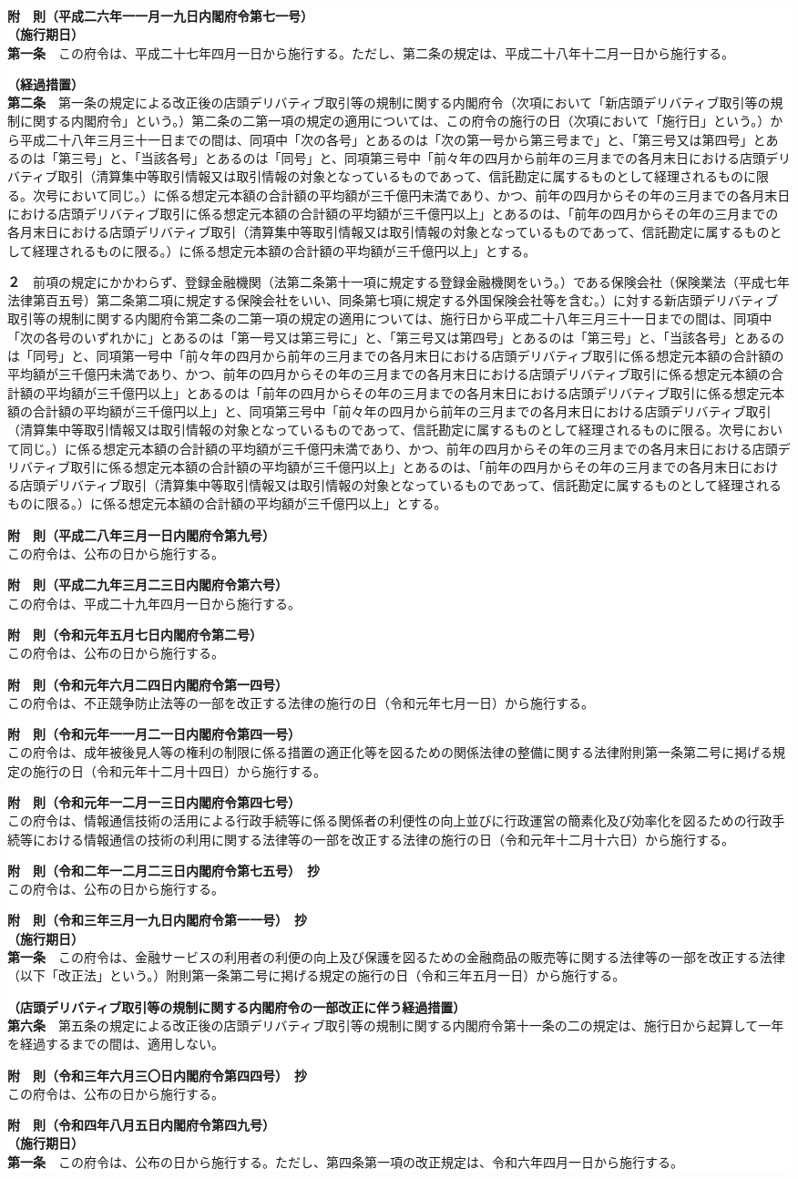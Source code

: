 **附　則（平成二六年一一月一九日内閣府令第七一号）**  
**（施行期日）**  
**第一条**　この府令は、平成二十七年四月一日から施行する。ただし、第二条の規定は、平成二十八年十二月一日から施行する。  
  
**（経過措置）**  
**第二条**　第一条の規定による改正後の店頭デリバティブ取引等の規制に関する内閣府令（次項において「新店頭デリバティブ取引等の規制に関する内閣府令」という。）第二条の二第一項の規定の適用については、この府令の施行の日（次項において「施行日」という。）から平成二十八年三月三十一日までの間は、同項中「次の各号」とあるのは「次の第一号から第三号まで」と、「第三号又は第四号」とあるのは「第三号」と、「当該各号」とあるのは「同号」と、同項第三号中「前々年の四月から前年の三月までの各月末日における店頭デリバティブ取引（清算集中等取引情報又は取引情報の対象となっているものであって、信託勘定に属するものとして経理されるものに限る。次号において同じ。）に係る想定元本額の合計額の平均額が三千億円未満であり、かつ、前年の四月からその年の三月までの各月末日における店頭デリバティブ取引に係る想定元本額の合計額の平均額が三千億円以上」とあるのは、「前年の四月からその年の三月までの各月末日における店頭デリバティブ取引（清算集中等取引情報又は取引情報の対象となっているものであって、信託勘定に属するものとして経理されるものに限る。）に係る想定元本額の合計額の平均額が三千億円以上」とする。  
  
**２**　前項の規定にかかわらず、登録金融機関（法第二条第十一項に規定する登録金融機関をいう。）である保険会社（保険業法（平成七年法律第百五号）第二条第二項に規定する保険会社をいい、同条第七項に規定する外国保険会社等を含む。）に対する新店頭デリバティブ取引等の規制に関する内閣府令第二条の二第一項の規定の適用については、施行日から平成二十八年三月三十一日までの間は、同項中「次の各号のいずれかに」とあるのは「第一号又は第三号に」と、「第三号又は第四号」とあるのは「第三号」と、「当該各号」とあるのは「同号」と、同項第一号中「前々年の四月から前年の三月までの各月末日における店頭デリバティブ取引に係る想定元本額の合計額の平均額が三千億円未満であり、かつ、前年の四月からその年の三月までの各月末日における店頭デリバティブ取引に係る想定元本額の合計額の平均額が三千億円以上」とあるのは「前年の四月からその年の三月までの各月末日における店頭デリバティブ取引に係る想定元本額の合計額の平均額が三千億円以上」と、同項第三号中「前々年の四月から前年の三月までの各月末日における店頭デリバティブ取引（清算集中等取引情報又は取引情報の対象となっているものであって、信託勘定に属するものとして経理されるものに限る。次号において同じ。）に係る想定元本額の合計額の平均額が三千億円未満であり、かつ、前年の四月からその年の三月までの各月末日における店頭デリバティブ取引に係る想定元本額の合計額の平均額が三千億円以上」とあるのは、「前年の四月からその年の三月までの各月末日における店頭デリバティブ取引（清算集中等取引情報又は取引情報の対象となっているものであって、信託勘定に属するものとして経理されるものに限る。）に係る想定元本額の合計額の平均額が三千億円以上」とする。  
  
**附　則（平成二八年三月一日内閣府令第九号）**  
この府令は、公布の日から施行する。  
  
**附　則（平成二九年三月二三日内閣府令第六号）**  
この府令は、平成二十九年四月一日から施行する。  
  
**附　則（令和元年五月七日内閣府令第二号）**  
この府令は、公布の日から施行する。  
  
**附　則（令和元年六月二四日内閣府令第一四号）**  
この府令は、不正競争防止法等の一部を改正する法律の施行の日（令和元年七月一日）から施行する。  
  
**附　則（令和元年一一月二一日内閣府令第四一号）**  
この府令は、成年被後見人等の権利の制限に係る措置の適正化等を図るための関係法律の整備に関する法律附則第一条第二号に掲げる規定の施行の日（令和元年十二月十四日）から施行する。  
  
**附　則（令和元年一二月一三日内閣府令第四七号）**  
この府令は、情報通信技術の活用による行政手続等に係る関係者の利便性の向上並びに行政運営の簡素化及び効率化を図るための行政手続等における情報通信の技術の利用に関する法律等の一部を改正する法律の施行の日（令和元年十二月十六日）から施行する。  
  
**附　則（令和二年一二月二三日内閣府令第七五号）　抄**  
この府令は、公布の日から施行する。  
  
**附　則（令和三年三月一九日内閣府令第一一号）　抄**  
**（施行期日）**  
**第一条**　この府令は、金融サービスの利用者の利便の向上及び保護を図るための金融商品の販売等に関する法律等の一部を改正する法律（以下「改正法」という。）附則第一条第二号に掲げる規定の施行の日（令和三年五月一日）から施行する。  
  
**（店頭デリバティブ取引等の規制に関する内閣府令の一部改正に伴う経過措置）**  
**第六条**　第五条の規定による改正後の店頭デリバティブ取引等の規制に関する内閣府令第十一条の二の規定は、施行日から起算して一年を経過するまでの間は、適用しない。  
  
**附　則（令和三年六月三〇日内閣府令第四四号）　抄**  
この府令は、公布の日から施行する。  
  
**附　則（令和四年八月五日内閣府令第四九号）**  
**（施行期日）**  
**第一条**　この府令は、公布の日から施行する。ただし、第四条第一項の改正規定は、令和六年四月一日から施行する。  
  